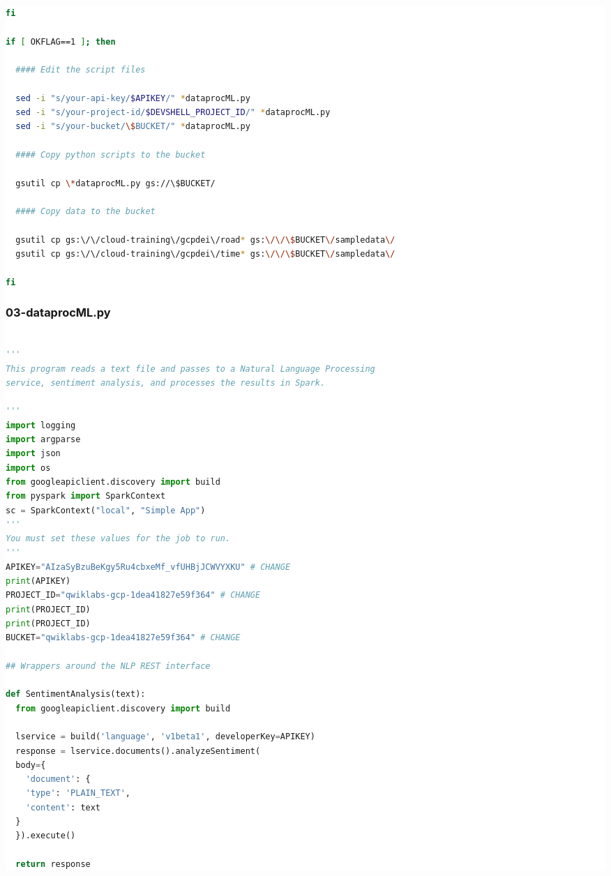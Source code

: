```bash
fi

if [ OKFLAG==1 ]; then

  #### Edit the script files

  sed -i "s/your-api-key/$APIKEY/" *dataprocML.py
  sed -i "s/your-project-id/$DEVSHELL_PROJECT_ID/" *dataprocML.py
  sed -i "s/your-bucket/\$BUCKET/" *dataprocML.py

  #### Copy python scripts to the bucket

  gsutil cp \*dataprocML.py gs://\$BUCKET/

  #### Copy data to the bucket

  gsutil cp gs:\/\/cloud-training\/gcpdei\/road* gs:\/\/\$BUCKET\/sampledata\/
  gsutil cp gs:\/\/cloud-training\/gcpdei\/time* gs:\/\/\$BUCKET\/sampledata\/

fi
```

### 03-dataprocML.py

```python

'''
This program reads a text file and passes to a Natural Language Processing
service, sentiment analysis, and processes the results in Spark.

'''
import logging
import argparse
import json
import os
from googleapiclient.discovery import build
from pyspark import SparkContext
sc = SparkContext("local", "Simple App")
'''
You must set these values for the job to run.
'''
APIKEY="AIzaSyBzuBeKgy5Ru4cbxeMf_vfUHBjJCWVYXKU" # CHANGE
print(APIKEY)
PROJECT_ID="qwiklabs-gcp-1dea41827e59f364" # CHANGE
print(PROJECT_ID)
print(PROJECT_ID)
BUCKET="qwiklabs-gcp-1dea41827e59f364" # CHANGE

## Wrappers around the NLP REST interface

def SentimentAnalysis(text):
  from googleapiclient.discovery import build

  lservice = build('language', 'v1beta1', developerKey=APIKEY)
  response = lservice.documents().analyzeSentiment(
  body={
    'document': {
    'type': 'PLAIN_TEXT',
    'content': text
  }
  }).execute()

  return response
```